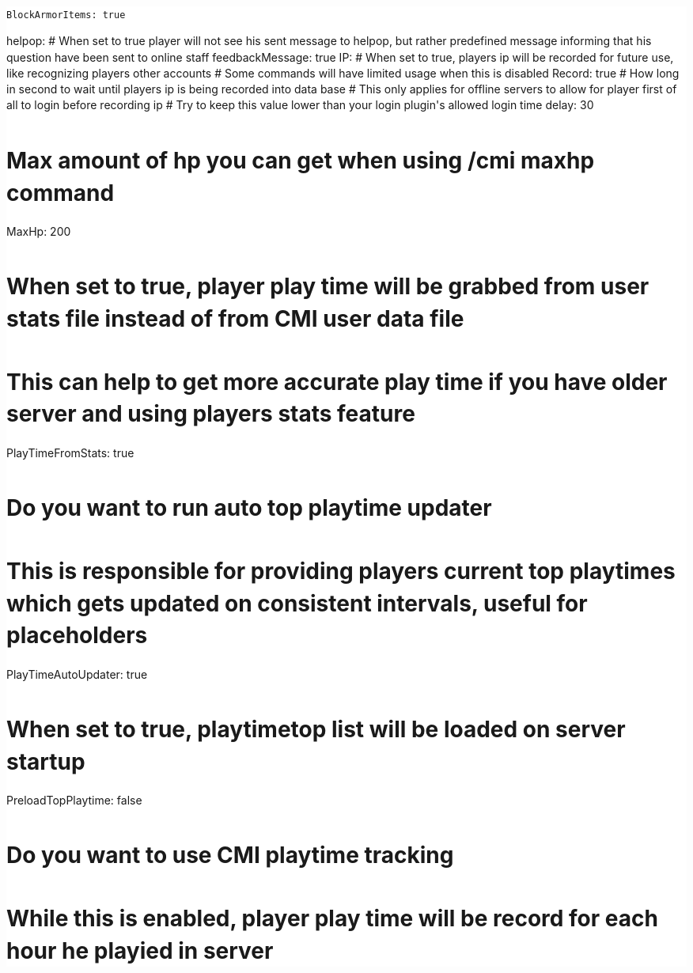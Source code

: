     BlockArmorItems: true
  helpop:
    # When set to true player will not see his sent message to helpop, but rather predefined message informing that his question have been sent to online staff
    feedbackMessage: true
  IP:
    # When set to true, players ip will be recorded for future use, like recognizing players other accounts
    # Some commands will have limited usage when this is disabled
    Record: true
    # How long in second to wait until players ip is being recorded into data base
    # This only applies for offline servers to allow for player first of all to login before recording ip
    # Try to keep this value lower than your login plugin's allowed login time
    delay: 30
  # Max amount of hp you can get when using /cmi maxhp command
  MaxHp: 200
  # When set to true, player play time will be grabbed from user stats file instead of from CMI user data file
  # This can help to get more accurate play time if you have older server and using players stats feature
  PlayTimeFromStats: true
  # Do you want to run auto top playtime updater
  # This is responsible for providing players current top playtimes which gets updated on consistent intervals, useful for placeholders
  PlayTimeAutoUpdater: true
  # When set to true, playtimetop list will be loaded on server startup
  PreloadTopPlaytime: false
  # Do you want to use CMI playtime tracking
  # While this is enabled, player play time will be record for each hour he playied in server